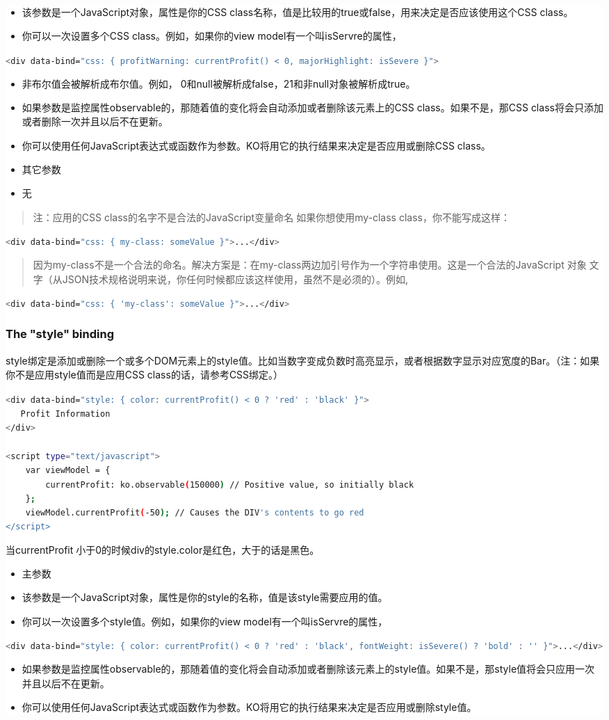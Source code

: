  - 该参数是一个JavaScript对象，属性是你的CSS class名称，值是比较用的true或false，用来决定是否应该使用这个CSS class。

 - 你可以一次设置多个CSS class。例如，如果你的view model有一个叫isServre的属性，
```bash
<div data-bind="css: { profitWarning: currentProfit() < 0, majorHighlight: isSevere }">
```
 - 非布尔值会被解析成布尔值。例如， 0和null被解析成false，21和非null对象被解析成true。

 - 如果参数是监控属性observable的，那随着值的变化将会自动添加或者删除该元素上的CSS class。如果不是，那CSS class将会只添加或者删除一次并且以后不在更新。

 - 你可以使用任何JavaScript表达式或函数作为参数。KO将用它的执行结果来决定是否应用或删除CSS class。

- 其它参数

 - 无


> 注：应用的CSS class的名字不是合法的JavaScript变量命名
如果你想使用my-class class，你不能写成这样：
```bash
<div data-bind="css: { my-class: someValue }">...</div>
```
> 因为my-class不是一个合法的命名。解决方案是：在my-class两边加引号作为一个字符串使用。这是一个合法的JavaScript 对象 文字（从JSON技术规格说明来说，你任何时候都应该这样使用，虽然不是必须的）。例如,
```bash
<div data-bind="css: { 'my-class': someValue }">...</div>
```
### The "style" binding

style绑定是添加或删除一个或多个DOM元素上的style值。比如当数字变成负数时高亮显示，或者根据数字显示对应宽度的Bar。（注：如果你不是应用style值而是应用CSS class的话，请参考CSS绑定。）
```bash
<div data-bind="style: { color: currentProfit() < 0 ? 'red' : 'black' }">
   Profit Information
</div>
 
<script type="text/javascript">
    var viewModel = {
        currentProfit: ko.observable(150000) // Positive value, so initially black
    };
    viewModel.currentProfit(-50); // Causes the DIV's contents to go red
</script>
```
当currentProfit 小于0的时候div的style.color是红色，大于的话是黑色。

- 主参数

 - 该参数是一个JavaScript对象，属性是你的style的名称，值是该style需要应用的值。

 - 你可以一次设置多个style值。例如，如果你的view model有一个叫isServre的属性，
```bash
<div data-bind="style: { color: currentProfit() < 0 ? 'red' : 'black', fontWeight: isSevere() ? 'bold' : '' }">...</div>
```

 - 如果参数是监控属性observable的，那随着值的变化将会自动添加或者删除该元素上的style值。如果不是，那style值将会只应用一次并且以后不在更新。

 - 你可以使用任何JavaScript表达式或函数作为参数。KO将用它的执行结果来决定是否应用或删除style值。
